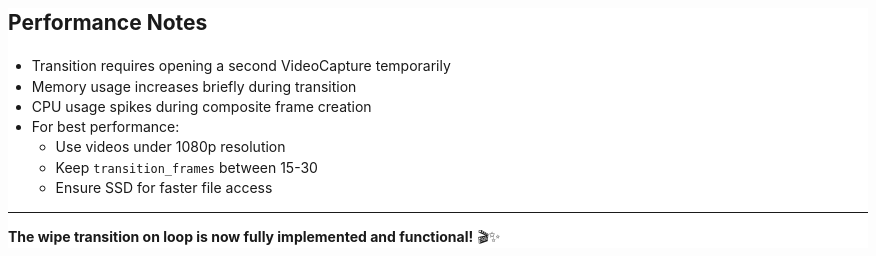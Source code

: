 ## Performance Notes

- Transition requires opening a second VideoCapture temporarily
- Memory usage increases briefly during transition
- CPU usage spikes during composite frame creation
- For best performance:
  - Use videos under 1080p resolution
  - Keep `transition_frames` between 15-30
  - Ensure SSD for faster file access

---

**The wipe transition on loop is now fully implemented and functional!** 🎬✨
